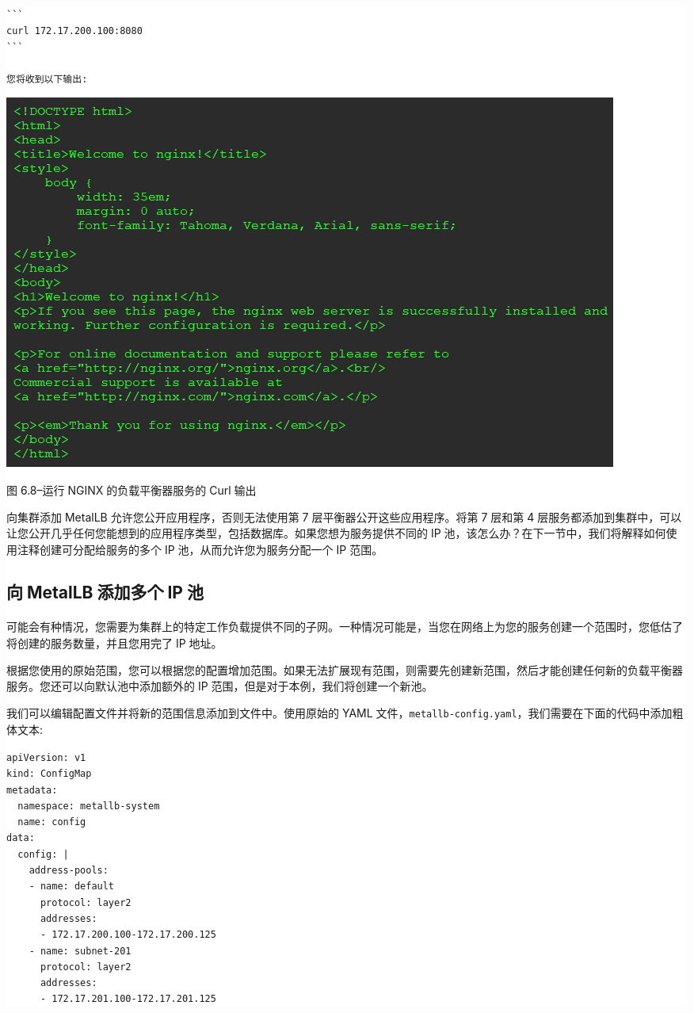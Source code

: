     ```
    curl 172.17.200.100:8080
    ```

    您将收到以下输出:

![Figure 6.8 – Curl output to the LoadBalancer service running NGINX ](img/Fig_6.8_B15514.jpg)

图 6.8–运行 NGINX 的负载平衡器服务的 Curl 输出

向集群添加 MetalLB 允许您公开应用程序，否则无法使用第 7 层平衡器公开这些应用程序。将第 7 层和第 4 层服务都添加到集群中，可以让您公开几乎任何您能想到的应用程序类型，包括数据库。如果您想为服务提供不同的 IP 池，该怎么办？在下一节中，我们将解释如何使用注释创建可分配给服务的多个 IP 池，从而允许您为服务分配一个 IP 范围。

## 向 MetalLB 添加多个 IP 池

可能会有种情况，您需要为集群上的特定工作负载提供不同的子网。一种情况可能是，当您在网络上为您的服务创建一个范围时，您低估了将创建的服务数量，并且您用完了 IP 地址。

根据您使用的原始范围，您可以根据您的配置增加范围。如果无法扩展现有范围，则需要先创建新范围，然后才能创建任何新的负载平衡器服务。您还可以向默认池中添加额外的 IP 范围，但是对于本例，我们将创建一个新池。

我们可以编辑配置文件并将新的范围信息添加到文件中。使用原始的 YAML 文件，`metallb-config.yaml`，我们需要在下面的代码中添加粗体文本:

```
apiVersion: v1
kind: ConfigMap
metadata:
  namespace: metallb-system
  name: config
data:
  config: |
    address-pools:
    - name: default
      protocol: layer2
      addresses:
      - 172.17.200.100-172.17.200.125
    - name: subnet-201
      protocol: layer2
      addresses:
      - 172.17.201.100-172.17.201.125
```
